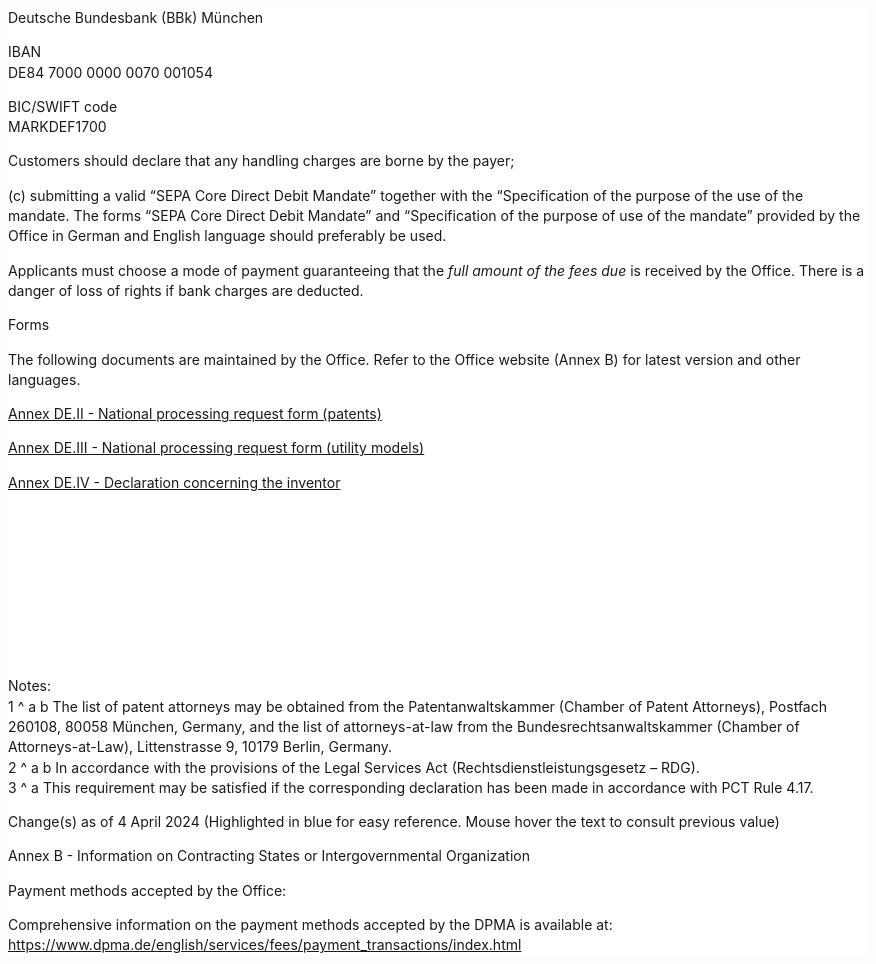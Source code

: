 Deutsche Bundesbank (BBk) München

IBAN  
DE84 7000 0000 0070 001054

BIC/SWIFT code  
MARKDEF1700

Customers should declare that any handling charges are borne by the payer;

(c) submitting a valid “SEPA Core Direct Debit Mandate” together with the
“Specification of the purpose of the use of the mandate. The forms “SEPA Core
Direct Debit Mandate” and “Specification of the purpose of use of the mandate”
provided by the Office in German and English language should preferably be
used.

Applicants must choose a mode of payment guaranteeing that the _full amount of
the fees due_ is received by the Office. There is a danger of loss of rights
if bank charges are deducted.

Forms

The following documents are maintained by the Office. Refer to the Office
website (Annex B) for latest version and other languages.

[Annex DE.II - National processing request form
(patents)](https://pctlegal.wipo.int/eGuide/forms/ax_II_de.pdf)

[Annex DE.III - National processing request form (utility
models)](https://pctlegal.wipo.int/eGuide/forms/ax_III_de.pdf)

[Annex DE.IV - Declaration concerning the
inventor](https://pctlegal.wipo.int/eGuide/forms/ax_IV_de.pdf)

![](/eGuide/javax.faces.resource/spacer/dot_clear.gif.xhtml?ln=primefaces&v=6.1)

Notes:  
1 ^ a b The list of patent attorneys may be obtained from the
Patentanwaltskammer (Chamber of Patent Attorneys), Postfach 260108, 80058
München, Germany, and the list of attorneys-at-law from the
Bundesrechtsanwaltskammer (Chamber of Attorneys-at-Law), Littenstrasse 9,
10179 Berlin, Germany.  
2 ^ a b In accordance with the provisions of the Legal Services Act
(Rechtsdienstleistungsgesetz – RDG).  
3 ^ a This requirement may be satisfied if the corresponding declaration has
been made in accordance with PCT Rule 4.17.  

Change(s) as of 4 April 2024 (Highlighted in blue for easy reference. Mouse
hover the text to consult previous value)

  
Annex B - Information on Contracting States or Intergovernmental Organization

Payment methods accepted by the Office:

Comprehensive information on the payment methods accepted by the DPMA is
available at:  
<https://www.dpma.de/english/services/fees/payment_transactions/index.html>
